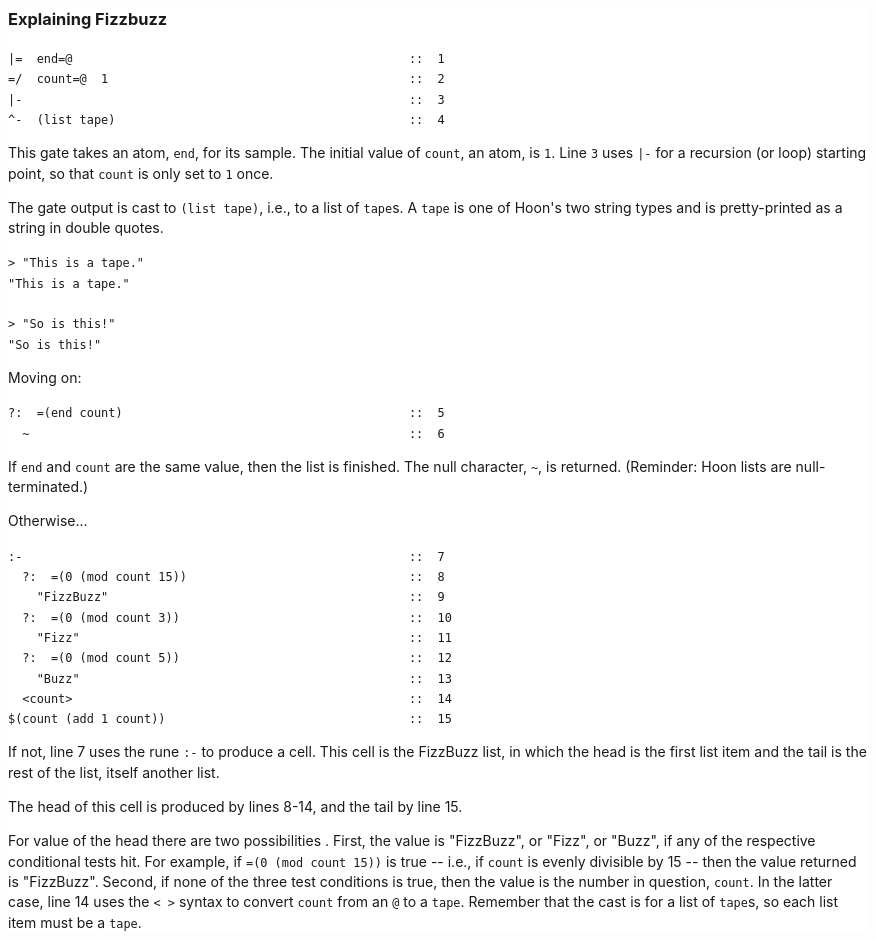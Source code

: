 ### Explaining Fizzbuzz

```
|=  end=@                                               ::  1
=/  count=@  1                                          ::  2
|-                                                      ::  3
^-  (list tape)                                         ::  4
```

This gate takes an atom, `end`, for its sample.  The initial value of `count`, an atom, is `1`.  Line `3` uses `|-` for a recursion (or loop) starting point, so that `count` is only set to `1` once.

The gate output is cast to `(list tape)`, i.e., to a list of `tape`s.  A `tape` is one of Hoon's two string types and is pretty-printed as a string in double quotes.

```
> "This is a tape."
"This is a tape."

> "So is this!"
"So is this!"
```

Moving on:

```
?:  =(end count)                                        ::  5
  ~                                                     ::  6
```

If `end` and `count` are the same value, then the list is finished.  The null character, `~`, is returned.  (Reminder: Hoon lists are null-terminated.)

Otherwise...

```
:-                                                      ::  7
  ?:  =(0 (mod count 15))                               ::  8
    "FizzBuzz"                                          ::  9
  ?:  =(0 (mod count 3))                                ::  10
    "Fizz"                                              ::  11
  ?:  =(0 (mod count 5))                                ::  12
    "Buzz"                                              ::  13
  <count>                                               ::  14
$(count (add 1 count))                                  ::  15
```

If not, line 7 uses the rune `:-` to produce a cell.  This cell is the FizzBuzz list, in which the head is the first list item and the tail is the rest of the list, itself another list.

The head of this cell is produced by lines 8-14, and the tail by line 15.

For value of the head there are two possibilities .  First, the value is "FizzBuzz", or "Fizz", or "Buzz", if any of the respective conditional tests hit.  For example, if `=(0 (mod count 15))` is true -- i.e., if `count` is evenly divisible by 15 -- then the value returned is "FizzBuzz".  Second, if none of the three test conditions is true, then the value is the number in question, `count`.  In the latter case, line 14 uses the `< >` syntax to convert `count` from an `@` to a `tape`.  Remember that the cast is for a list of `tape`s, so each list item must be a `tape`.

